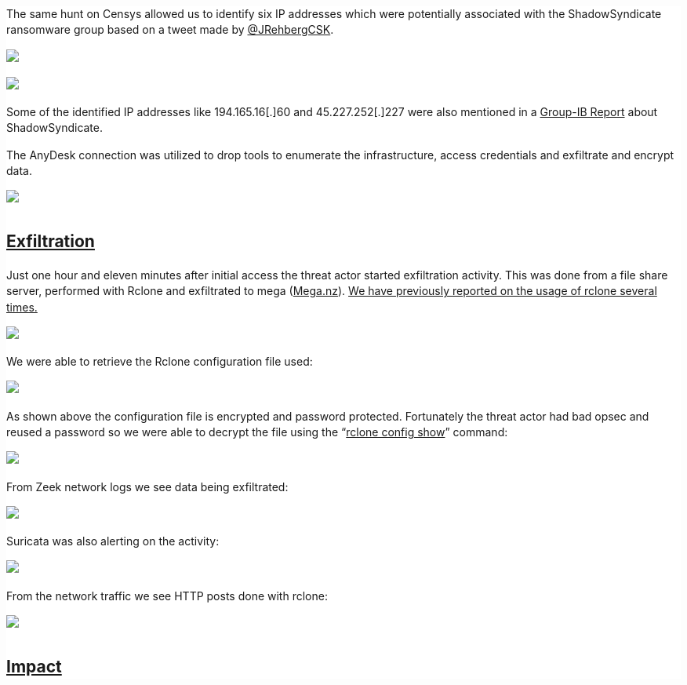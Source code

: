 The same hunt on Censys allowed us to identify six IP addresses which were potentially associated with the ShadowSyndicate ransomware group based on a tweet made by  [@JRehbergCSK](https://x.com/JRehbergCSK).

[![](https://thedfirreport.com/wp-content/uploads/2025/02/27244_045.png)](https://thedfirreport.com/wp-content/uploads/2025/02/27244_045.png)

[![](https://thedfirreport.com/wp-content/uploads/2025/02/27244_046.png)](https://thedfirreport.com/wp-content/uploads/2025/02/27244_046.png)

Some of the identified IP addresses like 194.165.16[.]60 and 45.227.252[.]227 were also mentioned in a  [Group-IB Report](https://www.group-ib.com/blog/shadowsyndicate-raas/)  about ShadowSyndicate.

The AnyDesk connection was utilized to drop tools to enumerate the infrastructure, access credentials and exfiltrate and encrypt data.

[![](https://thedfirreport.com/wp-content/uploads/2025/02/27244_047.png)](https://thedfirreport.com/wp-content/uploads/2025/02/27244_047.png)

## [Exfiltration](https://thedfirreport.com/2025/02/24/confluence-exploit-leads-to-lockbit-ransomware/#exfiltration)

Just one hour and eleven minutes after initial access the threat actor started exfiltration activity. This was done from a file share server, performed with Rclone and exfiltrated to mega ([Mega.nz](https://mega.nz/)).  [We have previously reported on the usage of rclone several times.](https://thedfirreport.com/?s=rclone)

[![](https://thedfirreport.com/wp-content/uploads/2025/02/27244_048.png)](https://thedfirreport.com/wp-content/uploads/2025/02/27244_048.png)

We were able to retrieve the Rclone configuration file used:

[![](https://thedfirreport.com/wp-content/uploads/2025/02/27244_049.png)](https://thedfirreport.com/wp-content/uploads/2025/02/27244_049.png)

As shown above the configuration file is encrypted and password protected. Fortunately the threat actor had bad opsec and reused a password so we were able to decrypt the file using the “[rclone config show](https://rclone.org/commands/rclone_config_show/)” command:

[![](https://thedfirreport.com/wp-content/uploads/2025/02/27244_050.png)](https://thedfirreport.com/wp-content/uploads/2025/02/27244_050.png)

From Zeek network logs we see data being exfiltrated:

[![](https://thedfirreport.com/wp-content/uploads/2025/02/27244_051.png)](https://thedfirreport.com/wp-content/uploads/2025/02/27244_051.png)

Suricata was also alerting on the activity:

[![](https://thedfirreport.com/wp-content/uploads/2025/02/27244_052.png)](https://thedfirreport.com/wp-content/uploads/2025/02/27244_052.png)

From the network traffic we see HTTP posts done with rclone:

[![](https://thedfirreport.com/wp-content/uploads/2025/02/27244_053.png)](https://thedfirreport.com/wp-content/uploads/2025/02/27244_053.png)

## [Impact](https://thedfirreport.com/2025/02/24/confluence-exploit-leads-to-lockbit-ransomware/#impact)
